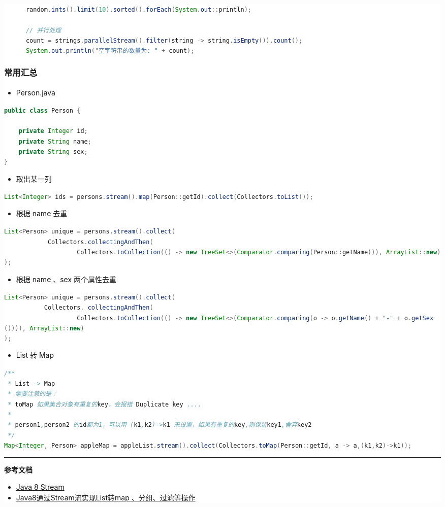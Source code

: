 ```java
      random.ints().limit(10).sorted().forEach(System.out::println);
        
      // 并行处理
      count = strings.parallelStream().filter(string -> string.isEmpty()).count();
      System.out.println("空字符串的数量为: " + count);
```

### 常用汇总

- Person.java
```java
public class Person {

    private Integer id;
    private String name;
    private String sex;
}
```

- 取出某一列
```java
List<Integer> ids = persons.stream().map(Person::getId).collect(Collectors.toList());
```

- 根据 name 去重
```java
List<Person> unique = persons.stream().collect(
            Collectors.collectingAndThen(
                    Collectors.toCollection(() -> new TreeSet<>(Comparator.comparing(Person::getName))), ArrayList::new)
);
```

- 根据 name 、sex 两个属性去重
```java
List<Person> unique = persons.stream().collect(
           Collectors. collectingAndThen(
                    Collectors.toCollection(() -> new TreeSet<>(Comparator.comparing(o -> o.getName() + "-" + o.getSex()))), ArrayList::new)
);
```

- List 转 Map
```java
/**
 * List -> Map
 * 需要注意的是：
 * toMap 如果集合对象有重复的key，会报错 Duplicate key ....
 * 
 * person1,person2 的id都为1，可以用 (k1,k2)->k1 来设置，如果有重复的key,则保留key1,舍弃key2
 */
Map<Integer, Person> appleMap = appleList.stream().collect(Collectors.toMap(Person::getId, a -> a,(k1,k2)->k1));
```

---

**参考文档**
- [Java 8 Stream](https://www.runoob.com/java/java8-streams.html)
- [Java8通过Stream流实现List转map 、分组、过滤等操作](https://www.yuque.com/fcant/java/yyg1si)
